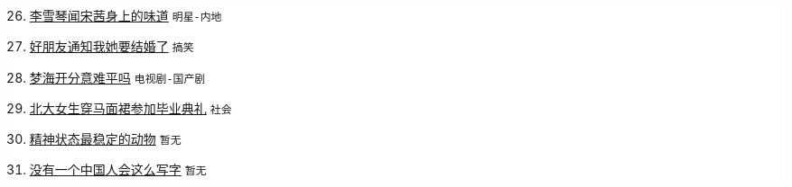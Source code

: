 26. [李雪琴闻宋茜身上的味道](https://m.weibo.cn/search?containerid=100103type%3D1%26t%3D10%26q%3D%23%E6%9D%8E%E9%9B%AA%E7%90%B4%E9%97%BB%E5%AE%8B%E8%8C%9C%E8%BA%AB%E4%B8%8A%E7%9A%84%E5%91%B3%E9%81%93%23&stream_entry_id=31&isnewpage=1&extparam=seat%3D1%26pos%3D24%26dgr%3D0%26c_type%3D31%26filter_type%3Drealtimehot%26cate%3D5001%26stream_entry_id%3D31%26flag%3D0%26lcate%3D5001%26q%3D%2523%25E6%259D%258E%25E9%259B%25AA%25E7%2590%25B4%25E9%2597%25BB%25E5%25AE%258B%25E8%258C%259C%25E8%25BA%25AB%25E4%25B8%258A%25E7%259A%2584%25E5%2591%25B3%25E9%2581%2593%2523%26band_rank%3D24%26realpos%3D24%26display_time%3D1688522497%26pre_seqid%3D1688522497177019719229&luicode=10000011&lfid=106003type%3D25%26t%3D3%26disable_hot%3D1%26filter_type%3Drealtimehot) `明星-内地` 

27. [好朋友通知我她要结婚了](https://m.weibo.cn/search?containerid=100103type%3D1%26t%3D10%26q%3D%23%E5%A5%BD%E6%9C%8B%E5%8F%8B%E9%80%9A%E7%9F%A5%E6%88%91%E5%A5%B9%E8%A6%81%E7%BB%93%E5%A9%9A%E4%BA%86%23&stream_entry_id=31&isnewpage=1&extparam=seat%3D1%26pos%3D25%26dgr%3D0%26c_type%3D31%26filter_type%3Drealtimehot%26cate%3D5001%26stream_entry_id%3D31%26flag%3D1%26lcate%3D5001%26q%3D%2523%25E5%25A5%25BD%25E6%259C%258B%25E5%258F%258B%25E9%2580%259A%25E7%259F%25A5%25E6%2588%2591%25E5%25A5%25B9%25E8%25A6%2581%25E7%25BB%2593%25E5%25A9%259A%25E4%25BA%2586%2523%26band_rank%3D25%26realpos%3D25%26display_time%3D1688522497%26pre_seqid%3D1688522497177019719229&luicode=10000011&lfid=106003type%3D25%26t%3D3%26disable_hot%3D1%26filter_type%3Drealtimehot) `搞笑` 

28. [梦海开分意难平吗](https://m.weibo.cn/search?containerid=100103type%3D1%26t%3D10%26q%3D%23%E6%A2%A6%E6%B5%B7%E5%BC%80%E5%88%86%E6%84%8F%E9%9A%BE%E5%B9%B3%E5%90%97%23&stream_entry_id=31&isnewpage=1&extparam=seat%3D1%26pos%3D26%26dgr%3D0%26c_type%3D31%26filter_type%3Drealtimehot%26cate%3D5001%26stream_entry_id%3D31%26flag%3D1%26lcate%3D5001%26q%3D%2523%25E6%25A2%25A6%25E6%25B5%25B7%25E5%25BC%2580%25E5%2588%2586%25E6%2584%258F%25E9%259A%25BE%25E5%25B9%25B3%25E5%2590%2597%2523%26band_rank%3D26%26realpos%3D26%26display_time%3D1688522497%26pre_seqid%3D1688522497177019719229&luicode=10000011&lfid=106003type%3D25%26t%3D3%26disable_hot%3D1%26filter_type%3Drealtimehot) `电视剧-国产剧` 

29. [北大女生穿马面裙参加毕业典礼](https://m.weibo.cn/search?containerid=100103type%3D1%26t%3D10%26q%3D%23%E5%8C%97%E5%A4%A7%E5%A5%B3%E7%94%9F%E7%A9%BF%E9%A9%AC%E9%9D%A2%E8%A3%99%E5%8F%82%E5%8A%A0%E6%AF%95%E4%B8%9A%E5%85%B8%E7%A4%BC%23&stream_entry_id=31&isnewpage=1&extparam=seat%3D1%26pos%3D27%26dgr%3D0%26c_type%3D31%26filter_type%3Drealtimehot%26cate%3D5001%26stream_entry_id%3D31%26flag%3D32768%26lcate%3D5001%26q%3D%2523%25E5%258C%2597%25E5%25A4%25A7%25E5%25A5%25B3%25E7%2594%259F%25E7%25A9%25BF%25E9%25A9%25AC%25E9%259D%25A2%25E8%25A3%2599%25E5%258F%2582%25E5%258A%25A0%25E6%25AF%2595%25E4%25B8%259A%25E5%2585%25B8%25E7%25A4%25BC%2523%26band_rank%3D27%26realpos%3D27%26display_time%3D1688522497%26pre_seqid%3D1688522497177019719229&luicode=10000011&lfid=106003type%3D25%26t%3D3%26disable_hot%3D1%26filter_type%3Drealtimehot) `社会` 

30. [精神状态最稳定的动物](https://m.weibo.cn/search?containerid=100103type%3D1%26t%3D10%26q%3D%E7%B2%BE%E7%A5%9E%E7%8A%B6%E6%80%81%E6%9C%80%E7%A8%B3%E5%AE%9A%E7%9A%84%E5%8A%A8%E7%89%A9&stream_entry_id=31&isnewpage=1&extparam=seat%3D1%26pos%3D28%26dgr%3D0%26c_type%3D31%26filter_type%3Drealtimehot%26cate%3D5001%26stream_entry_id%3D31%26flag%3D1%26lcate%3D5001%26q%3D%25E7%25B2%25BE%25E7%25A5%259E%25E7%258A%25B6%25E6%2580%2581%25E6%259C%2580%25E7%25A8%25B3%25E5%25AE%259A%25E7%259A%2584%25E5%258A%25A8%25E7%2589%25A9%26band_rank%3D28%26realpos%3D28%26display_time%3D1688522497%26pre_seqid%3D1688522497177019719229&luicode=10000011&lfid=106003type%3D25%26t%3D3%26disable_hot%3D1%26filter_type%3Drealtimehot) `暂无` 

31. [没有一个中国人会这么写字](https://m.weibo.cn/search?containerid=100103type%3D1%26t%3D10%26q%3D%E6%B2%A1%E6%9C%89%E4%B8%80%E4%B8%AA%E4%B8%AD%E5%9B%BD%E4%BA%BA%E4%BC%9A%E8%BF%99%E4%B9%88%E5%86%99%E5%AD%97&stream_entry_id=31&isnewpage=1&extparam=seat%3D1%26pos%3D29%26dgr%3D0%26c_type%3D31%26filter_type%3Drealtimehot%26cate%3D5001%26stream_entry_id%3D31%26flag%3D0%26lcate%3D5001%26q%3D%25E6%25B2%25A1%25E6%259C%2589%25E4%25B8%2580%25E4%25B8%25AA%25E4%25B8%25AD%25E5%259B%25BD%25E4%25BA%25BA%25E4%25BC%259A%25E8%25BF%2599%25E4%25B9%2588%25E5%2586%2599%25E5%25AD%2597%26band_rank%3D29%26realpos%3D29%26display_time%3D1688522497%26pre_seqid%3D1688522497177019719229&luicode=10000011&lfid=106003type%3D25%26t%3D3%26disable_hot%3D1%26filter_type%3Drealtimehot) `暂无` 
